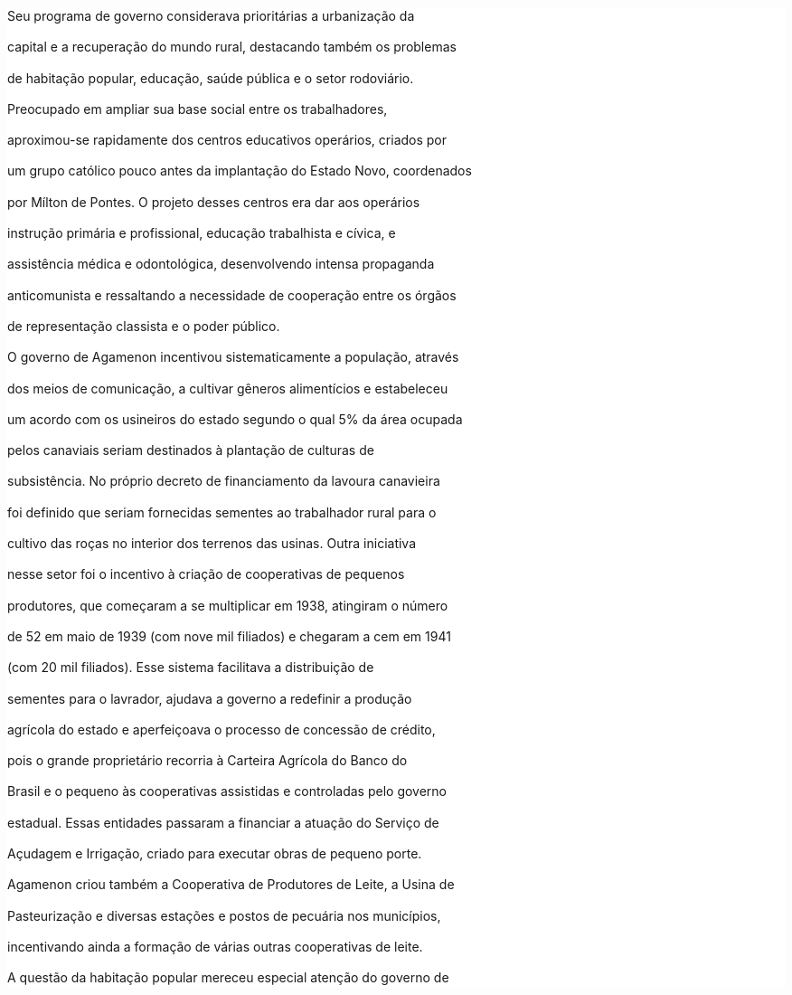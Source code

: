 Seu programa de governo considerava prioritárias a urbanização da

capital e a recuperação do mundo rural, destacando também os problemas

de habitação popular, educação, saúde pública e o setor rodoviário.

Preocupado em ampliar sua base social entre os trabalhadores,

aproximou-se rapidamente dos centros educativos operários, criados por

um grupo católico pouco antes da implantação do Estado Novo, coordenados

por Mílton de Pontes. O projeto desses centros era dar aos operários

instrução primária e profissional, educação trabalhista e cívica, e

assistência médica e odontológica, desenvolvendo intensa propaganda

anticomunista e ressaltando a necessidade de cooperação entre os órgãos

de representação classista e o poder público.



O governo de Agamenon incentivou sistematicamente a população, através

dos meios de comunicação, a cultivar gêneros alimentícios e estabeleceu

um acordo com os usineiros do estado segundo o qual 5% da área ocupada

pelos canaviais seriam destinados à plantação de culturas de

subsistência. No próprio decreto de financiamento da lavoura canavieira

foi definido que seriam fornecidas sementes ao trabalhador rural para o

cultivo das roças no interior dos terrenos das usinas. Outra iniciativa

nesse setor foi o incentivo à criação de cooperativas de pequenos

produtores, que começaram a se multiplicar em 1938, atingiram o número

de 52 em maio de 1939 (com nove mil filiados) e chegaram a cem em 1941

(com 20 mil filiados). Esse sistema facilitava a distribuição de

sementes para o lavrador, ajudava a governo a redefinir a produção

agrícola do estado e aperfeiçoava o processo de concessão de crédito,

pois o grande proprietário recorria à Carteira Agrícola do Banco do

Brasil e o pequeno às cooperativas assistidas e controladas pelo governo

estadual. Essas entidades passaram a financiar a atuação do Serviço de

Açudagem e Irrigação, criado para executar obras de pequeno porte.

Agamenon criou também a Cooperativa de Produtores de Leite, a Usina de

Pasteurização e diversas estações e postos de pecuária nos municípios,

incentivando ainda a formação de várias outras cooperativas de leite.



A questão da habitação popular mereceu especial atenção do governo de
